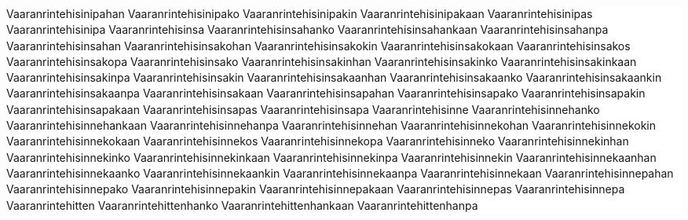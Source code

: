 Vaaranrintehisinipahan
Vaaranrintehisinipako
Vaaranrintehisinipakin
Vaaranrintehisinipakaan
Vaaranrintehisinipas
Vaaranrintehisinipa
Vaaranrintehisinsa
Vaaranrintehisinsahanko
Vaaranrintehisinsahankaan
Vaaranrintehisinsahanpa
Vaaranrintehisinsahan
Vaaranrintehisinsakohan
Vaaranrintehisinsakokin
Vaaranrintehisinsakokaan
Vaaranrintehisinsakos
Vaaranrintehisinsakopa
Vaaranrintehisinsako
Vaaranrintehisinsakinhan
Vaaranrintehisinsakinko
Vaaranrintehisinsakinkaan
Vaaranrintehisinsakinpa
Vaaranrintehisinsakin
Vaaranrintehisinsakaanhan
Vaaranrintehisinsakaanko
Vaaranrintehisinsakaankin
Vaaranrintehisinsakaanpa
Vaaranrintehisinsakaan
Vaaranrintehisinsapahan
Vaaranrintehisinsapako
Vaaranrintehisinsapakin
Vaaranrintehisinsapakaan
Vaaranrintehisinsapas
Vaaranrintehisinsapa
Vaaranrintehisinne
Vaaranrintehisinnehanko
Vaaranrintehisinnehankaan
Vaaranrintehisinnehanpa
Vaaranrintehisinnehan
Vaaranrintehisinnekohan
Vaaranrintehisinnekokin
Vaaranrintehisinnekokaan
Vaaranrintehisinnekos
Vaaranrintehisinnekopa
Vaaranrintehisinneko
Vaaranrintehisinnekinhan
Vaaranrintehisinnekinko
Vaaranrintehisinnekinkaan
Vaaranrintehisinnekinpa
Vaaranrintehisinnekin
Vaaranrintehisinnekaanhan
Vaaranrintehisinnekaanko
Vaaranrintehisinnekaankin
Vaaranrintehisinnekaanpa
Vaaranrintehisinnekaan
Vaaranrintehisinnepahan
Vaaranrintehisinnepako
Vaaranrintehisinnepakin
Vaaranrintehisinnepakaan
Vaaranrintehisinnepas
Vaaranrintehisinnepa
Vaaranrintehitten
Vaaranrintehittenhanko
Vaaranrintehittenhankaan
Vaaranrintehittenhanpa